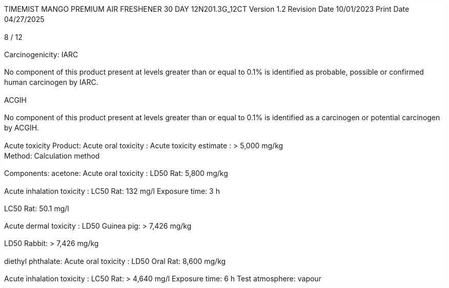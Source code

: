 TIMEMIST MANGO PREMIUM AIR FRESHENER 30 DAY 
12N201.3G_12CT 
Version 1.2 
Revision Date 10/01/2023 
Print Date 04/27/2025  
 
 
8 / 12 
 
Carcinogenicity: 
IARC 
 
No component of this product present at levels greater than or 
equal to 0.1% is identified as probable, possible or confirmed 
human carcinogen by IARC. 
 
ACGIH  
 
No component of this product present at levels greater than or 
equal to 0.1% is identified as a carcinogen or potential 
carcinogen by ACGIH. 
 
 
Acute toxicity 
Product: 
Acute oral toxicity 
:  Acute toxicity estimate : > 5,000 mg/kg   
Method: Calculation method 
 
Components: 
acetone: 
Acute oral toxicity 
:  LD50 Rat: 5,800 mg/kg   
 
Acute inhalation toxicity 
:  LC50 Rat: 132 mg/l 
Exposure time: 3 h 
 
 
  LC50 Rat: 50.1 mg/l 
 
Acute dermal toxicity 
:  LD50 Guinea pig: > 7,426 mg/kg  
 
 
  LD50 Rabbit: > 7,426 mg/kg  
 
diethyl phthalate: 
Acute oral toxicity 
:  LD50 Oral Rat: 8,600 mg/kg   
 
 
     
 
 
     
 
 
     
 
 
     
 
Acute inhalation toxicity 
:  LC50 Rat: > 4,640 mg/l 
Exposure time: 6 h 
Test atmosphere: vapour 
 
